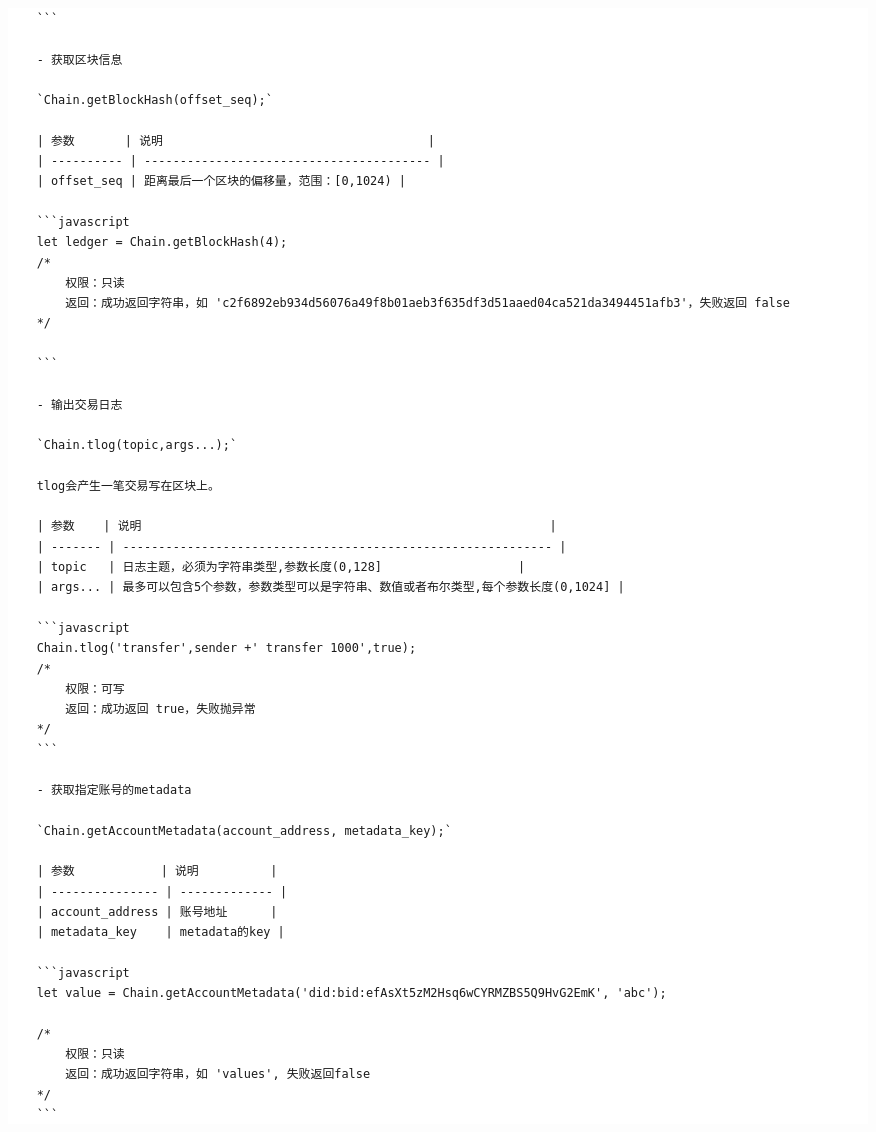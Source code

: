         ```

        - 获取区块信息

        `Chain.getBlockHash(offset_seq);`

        | 参数       | 说明                                     |
        | ---------- | ---------------------------------------- |
        | offset_seq | 距离最后一个区块的偏移量，范围：[0,1024) |

        ```javascript
        let ledger = Chain.getBlockHash(4);
        /*
            权限：只读
            返回：成功返回字符串，如 'c2f6892eb934d56076a49f8b01aeb3f635df3d51aaed04ca521da3494451afb3'，失败返回 false
        */
        
        ```

        - 输出交易日志

        `Chain.tlog(topic,args...);`

        tlog会产生一笔交易写在区块上。

        | 参数    | 说明                                                         |
        | ------- | ------------------------------------------------------------ |
        | topic   | 日志主题，必须为字符串类型,参数长度(0,128]                   |
        | args... | 最多可以包含5个参数，参数类型可以是字符串、数值或者布尔类型,每个参数长度(0,1024] |

        ```javascript
        Chain.tlog('transfer',sender +' transfer 1000',true);
        /*
            权限：可写
            返回：成功返回 true，失败抛异常
        */
        ```

        - 获取指定账号的metadata

        `Chain.getAccountMetadata(account_address, metadata_key);`

        | 参数            | 说明          |
        | --------------- | ------------- |
        | account_address | 账号地址      |
        | metadata_key    | metadata的key |

        ```javascript
        let value = Chain.getAccountMetadata('did:bid:efAsXt5zM2Hsq6wCYRMZBS5Q9HvG2EmK', 'abc');
        
        /*
            权限：只读
            返回：成功返回字符串，如 'values', 失败返回false
        */
        ```
